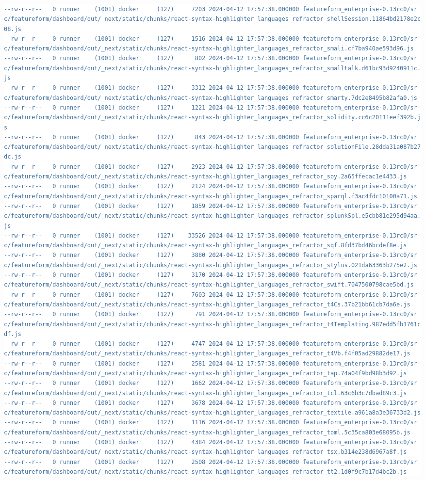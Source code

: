 ```diff
--rw-r--r--   0 runner    (1001) docker     (127)     7203 2024-04-12 17:57:38.000000 featureform_enterprise-0.13rc0/src/featureform/dashboard/out/_next/static/chunks/react-syntax-highlighter_languages_refractor_shellSession.11864bd2178e2c08.js
--rw-r--r--   0 runner    (1001) docker     (127)     1516 2024-04-12 17:57:38.000000 featureform_enterprise-0.13rc0/src/featureform/dashboard/out/_next/static/chunks/react-syntax-highlighter_languages_refractor_smali.cf7ba940ae593d96.js
--rw-r--r--   0 runner    (1001) docker     (127)      802 2024-04-12 17:57:38.000000 featureform_enterprise-0.13rc0/src/featureform/dashboard/out/_next/static/chunks/react-syntax-highlighter_languages_refractor_smalltalk.d61bc93d9240911c.js
--rw-r--r--   0 runner    (1001) docker     (127)     3312 2024-04-12 17:57:38.000000 featureform_enterprise-0.13rc0/src/featureform/dashboard/out/_next/static/chunks/react-syntax-highlighter_languages_refractor_smarty.7dc2e8495b82afa0.js
--rw-r--r--   0 runner    (1001) docker     (127)     1221 2024-04-12 17:57:38.000000 featureform_enterprise-0.13rc0/src/featureform/dashboard/out/_next/static/chunks/react-syntax-highlighter_languages_refractor_solidity.cc6c20111eef392b.js
--rw-r--r--   0 runner    (1001) docker     (127)      843 2024-04-12 17:57:38.000000 featureform_enterprise-0.13rc0/src/featureform/dashboard/out/_next/static/chunks/react-syntax-highlighter_languages_refractor_solutionFile.28dda31a087b27dc.js
--rw-r--r--   0 runner    (1001) docker     (127)     2923 2024-04-12 17:57:38.000000 featureform_enterprise-0.13rc0/src/featureform/dashboard/out/_next/static/chunks/react-syntax-highlighter_languages_refractor_soy.2a65ffecac1e4433.js
--rw-r--r--   0 runner    (1001) docker     (127)     2124 2024-04-12 17:57:38.000000 featureform_enterprise-0.13rc0/src/featureform/dashboard/out/_next/static/chunks/react-syntax-highlighter_languages_refractor_sparql.f3ac4fdc10100a71.js
--rw-r--r--   0 runner    (1001) docker     (127)     1859 2024-04-12 17:57:38.000000 featureform_enterprise-0.13rc0/src/featureform/dashboard/out/_next/static/chunks/react-syntax-highlighter_languages_refractor_splunkSpl.e5cbb81e295d94aa.js
--rw-r--r--   0 runner    (1001) docker     (127)    33526 2024-04-12 17:57:38.000000 featureform_enterprise-0.13rc0/src/featureform/dashboard/out/_next/static/chunks/react-syntax-highlighter_languages_refractor_sqf.8fd37bd46bcdef8e.js
--rw-r--r--   0 runner    (1001) docker     (127)     3880 2024-04-12 17:57:38.000000 featureform_enterprise-0.13rc0/src/featureform/dashboard/out/_next/static/chunks/react-syntax-highlighter_languages_refractor_stylus.021da63363b275e2.js
--rw-r--r--   0 runner    (1001) docker     (127)     3170 2024-04-12 17:57:38.000000 featureform_enterprise-0.13rc0/src/featureform/dashboard/out/_next/static/chunks/react-syntax-highlighter_languages_refractor_swift.7047500798cae5bd.js
--rw-r--r--   0 runner    (1001) docker     (127)     7603 2024-04-12 17:57:38.000000 featureform_enterprise-0.13rc0/src/featureform/dashboard/out/_next/static/chunks/react-syntax-highlighter_languages_refractor_t4Cs.37b21bb61cb7da6e.js
--rw-r--r--   0 runner    (1001) docker     (127)      791 2024-04-12 17:57:38.000000 featureform_enterprise-0.13rc0/src/featureform/dashboard/out/_next/static/chunks/react-syntax-highlighter_languages_refractor_t4Templating.987edd5fb1761cdf.js
--rw-r--r--   0 runner    (1001) docker     (127)     4747 2024-04-12 17:57:38.000000 featureform_enterprise-0.13rc0/src/featureform/dashboard/out/_next/static/chunks/react-syntax-highlighter_languages_refractor_t4Vb.f4f05ad29882de17.js
--rw-r--r--   0 runner    (1001) docker     (127)     2581 2024-04-12 17:57:38.000000 featureform_enterprise-0.13rc0/src/featureform/dashboard/out/_next/static/chunks/react-syntax-highlighter_languages_refractor_tap.74a04f9bd98b3d92.js
--rw-r--r--   0 runner    (1001) docker     (127)     1662 2024-04-12 17:57:38.000000 featureform_enterprise-0.13rc0/src/featureform/dashboard/out/_next/static/chunks/react-syntax-highlighter_languages_refractor_tcl.63c6b3c7dbad89c3.js
--rw-r--r--   0 runner    (1001) docker     (127)     3678 2024-04-12 17:57:38.000000 featureform_enterprise-0.13rc0/src/featureform/dashboard/out/_next/static/chunks/react-syntax-highlighter_languages_refractor_textile.a961a8a3e36733d2.js
--rw-r--r--   0 runner    (1001) docker     (127)     1116 2024-04-12 17:57:38.000000 featureform_enterprise-0.13rc0/src/featureform/dashboard/out/_next/static/chunks/react-syntax-highlighter_languages_refractor_toml.5c35ca803e68095b.js
--rw-r--r--   0 runner    (1001) docker     (127)     4384 2024-04-12 17:57:38.000000 featureform_enterprise-0.13rc0/src/featureform/dashboard/out/_next/static/chunks/react-syntax-highlighter_languages_refractor_tsx.b314e238d6967a8f.js
--rw-r--r--   0 runner    (1001) docker     (127)     2508 2024-04-12 17:57:38.000000 featureform_enterprise-0.13rc0/src/featureform/dashboard/out/_next/static/chunks/react-syntax-highlighter_languages_refractor_tt2.1d0f9c7b17d4bc2b.js
```